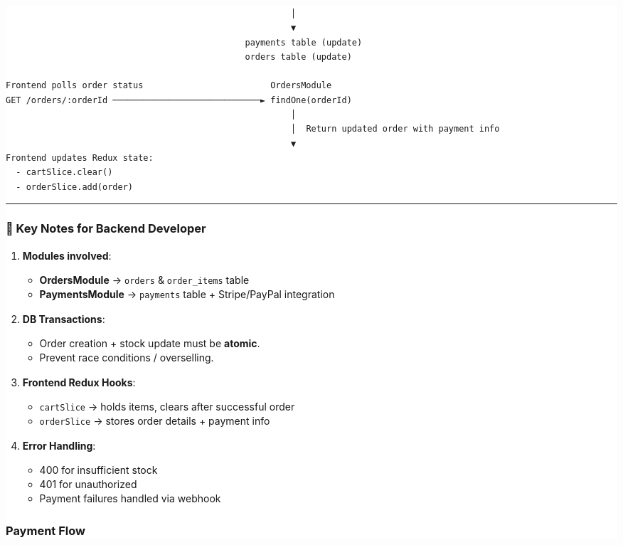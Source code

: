 ```
                                                        │
                                                        ▼
                                               payments table (update)
                                               orders table (update)

Frontend polls order status                         OrdersModule
GET /orders/:orderId ─────────────────────────────► findOne(orderId)
                                                        │
                                                        │  Return updated order with payment info
                                                        ▼
Frontend updates Redux state:
  - cartSlice.clear()
  - orderSlice.add(order)
```

---

### 🔹 Key Notes for Backend Developer

1. **Modules involved**:

   * **OrdersModule** → `orders` & `order_items` table
   * **PaymentsModule** → `payments` table + Stripe/PayPal integration

2. **DB Transactions**:

   * Order creation + stock update must be **atomic**.
   * Prevent race conditions / overselling.

3. **Frontend Redux Hooks**:

   * `cartSlice` → holds items, clears after successful order
   * `orderSlice` → stores order details + payment info

4. **Error Handling**:

   * 400 for insufficient stock
   * 401 for unauthorized
   * Payment failures handled via webhook


### Payment Flow
